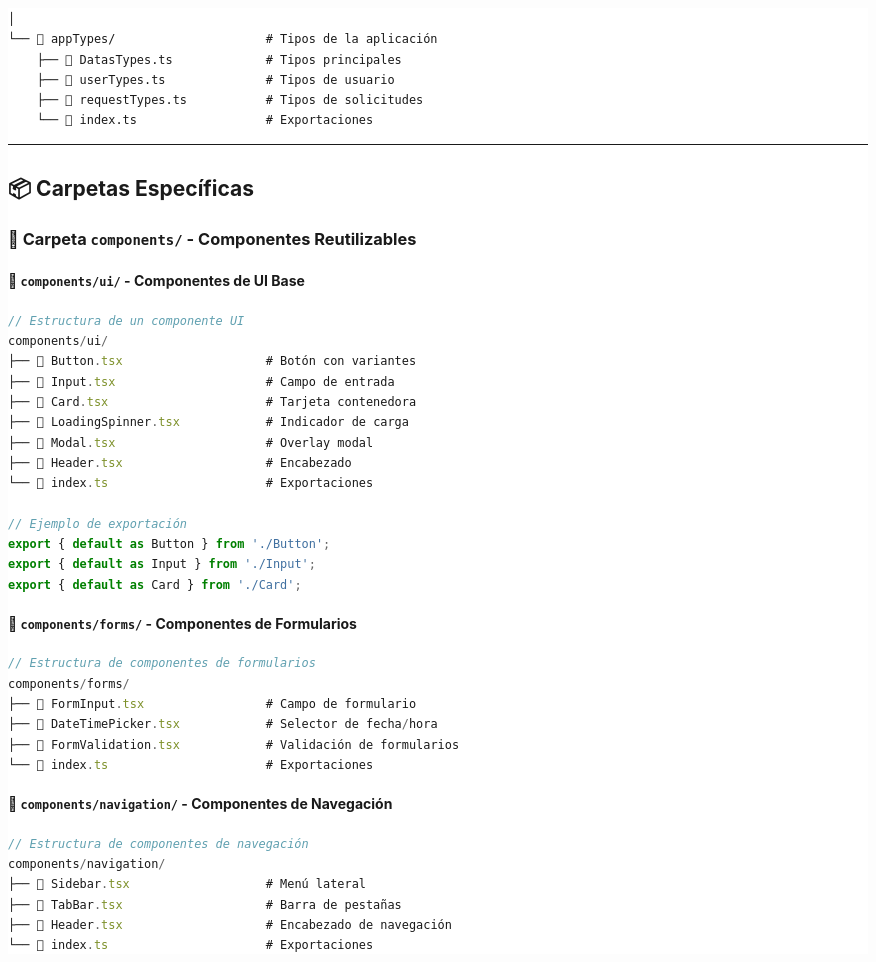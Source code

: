 ```
│
└── 📁 appTypes/                     # Tipos de la aplicación
    ├── 📄 DatasTypes.ts             # Tipos principales
    ├── 📄 userTypes.ts              # Tipos de usuario
    ├── 📄 requestTypes.ts           # Tipos de solicitudes
    └── 📄 index.ts                  # Exportaciones
```

---

## 📦 **Carpetas Específicas**

### 🎨 **Carpeta `components/` - Componentes Reutilizables**

#### **📁 `components/ui/` - Componentes de UI Base**
```typescript
// Estructura de un componente UI
components/ui/
├── 📄 Button.tsx                    # Botón con variantes
├── 📄 Input.tsx                     # Campo de entrada
├── 📄 Card.tsx                      # Tarjeta contenedora
├── 📄 LoadingSpinner.tsx            # Indicador de carga
├── 📄 Modal.tsx                     # Overlay modal
├── 📄 Header.tsx                    # Encabezado
└── 📄 index.ts                      # Exportaciones

// Ejemplo de exportación
export { default as Button } from './Button';
export { default as Input } from './Input';
export { default as Card } from './Card';
```

#### **📁 `components/forms/` - Componentes de Formularios**
```typescript
// Estructura de componentes de formularios
components/forms/
├── 📄 FormInput.tsx                 # Campo de formulario
├── 📄 DateTimePicker.tsx            # Selector de fecha/hora
├── 📄 FormValidation.tsx            # Validación de formularios
└── 📄 index.ts                      # Exportaciones
```

#### **📁 `components/navigation/` - Componentes de Navegación**
```typescript
// Estructura de componentes de navegación
components/navigation/
├── 📄 Sidebar.tsx                   # Menú lateral
├── 📄 TabBar.tsx                    # Barra de pestañas
├── 📄 Header.tsx                    # Encabezado de navegación
└── 📄 index.ts                      # Exportaciones
```

